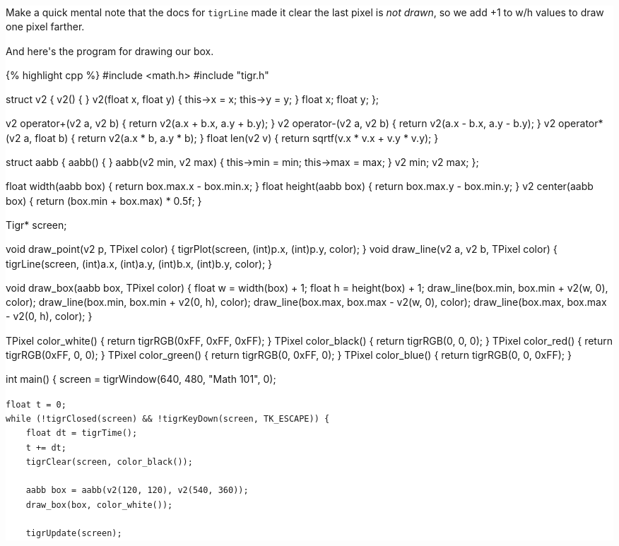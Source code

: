 Make a quick mental note that the docs for `tigrLine` made it clear the last pixel is *not drawn*, so we add +1 to w/h values to draw one pixel farther.

And here's the program for drawing our box.

{% highlight cpp %}
#include <math.h>
#include "tigr.h"

struct v2
{
	v2() { }
	v2(float x, float y) { this->x = x; this->y = y; }
	float x;
	float y;
};

v2 operator+(v2 a, v2 b) { return v2(a.x + b.x, a.y + b.y); }
v2 operator-(v2 a, v2 b) { return v2(a.x - b.x, a.y - b.y); }
v2 operator*(v2 a, float b) { return v2(a.x * b, a.y * b); }
float len(v2 v) { return sqrtf(v.x * v.x + v.y * v.y); }

struct aabb
{
	aabb() { }
	aabb(v2 min, v2 max) { this->min = min; this->max = max; }
	v2 min;
	v2 max;
};

float width(aabb box) { return box.max.x - box.min.x; }
float height(aabb box) { return box.max.y - box.min.y; }
v2 center(aabb box) { return (box.min + box.max) * 0.5f; }

Tigr* screen;

void draw_point(v2 p, TPixel color) { tigrPlot(screen, (int)p.x, (int)p.y, color); }
void draw_line(v2 a, v2 b, TPixel color) { tigrLine(screen, (int)a.x, (int)a.y, (int)b.x, (int)b.y, color); }

void draw_box(aabb box, TPixel color)
{
	float w = width(box) + 1;
	float h = height(box) + 1;
	draw_line(box.min, box.min + v2(w, 0), color);
	draw_line(box.min, box.min + v2(0, h), color);
	draw_line(box.max, box.max - v2(w, 0), color);
	draw_line(box.max, box.max - v2(0, h), color);
}

TPixel color_white() { return tigrRGB(0xFF, 0xFF, 0xFF); }
TPixel color_black() { return tigrRGB(0, 0, 0); }
TPixel color_red() { return tigrRGB(0xFF, 0, 0); }
TPixel color_green() { return tigrRGB(0, 0xFF, 0); }
TPixel color_blue() { return tigrRGB(0, 0, 0xFF); }

int main()
{
	screen = tigrWindow(640, 480, "Math 101", 0);

	float t = 0;
	while (!tigrClosed(screen) && !tigrKeyDown(screen, TK_ESCAPE)) {
		float dt = tigrTime();
		t += dt;
		tigrClear(screen, color_black());

		aabb box = aabb(v2(120, 120), v2(540, 360));
		draw_box(box, color_white());

		tigrUpdate(screen);